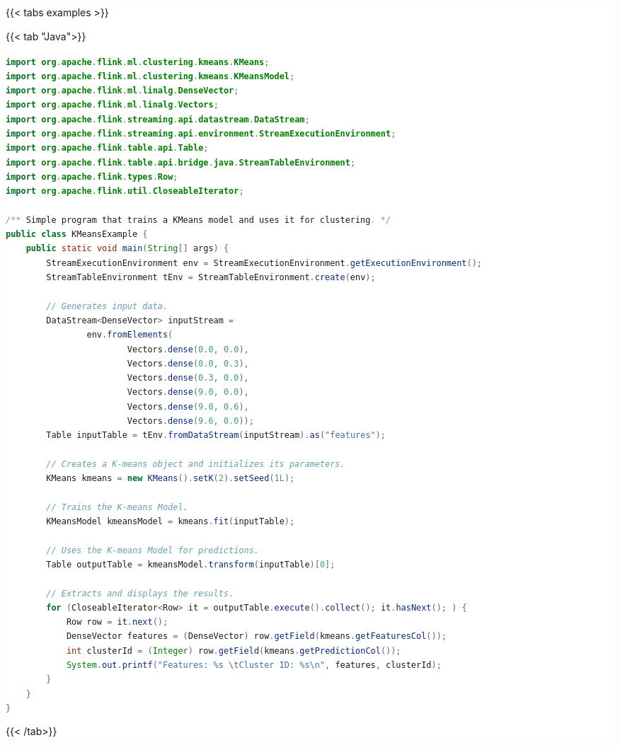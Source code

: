 {{< tabs examples >}}

{{< tab "Java">}}
```java
import org.apache.flink.ml.clustering.kmeans.KMeans;
import org.apache.flink.ml.clustering.kmeans.KMeansModel;
import org.apache.flink.ml.linalg.DenseVector;
import org.apache.flink.ml.linalg.Vectors;
import org.apache.flink.streaming.api.datastream.DataStream;
import org.apache.flink.streaming.api.environment.StreamExecutionEnvironment;
import org.apache.flink.table.api.Table;
import org.apache.flink.table.api.bridge.java.StreamTableEnvironment;
import org.apache.flink.types.Row;
import org.apache.flink.util.CloseableIterator;

/** Simple program that trains a KMeans model and uses it for clustering. */
public class KMeansExample {
    public static void main(String[] args) {
        StreamExecutionEnvironment env = StreamExecutionEnvironment.getExecutionEnvironment();
        StreamTableEnvironment tEnv = StreamTableEnvironment.create(env);

        // Generates input data.
        DataStream<DenseVector> inputStream =
                env.fromElements(
                        Vectors.dense(0.0, 0.0),
                        Vectors.dense(0.0, 0.3),
                        Vectors.dense(0.3, 0.0),
                        Vectors.dense(9.0, 0.0),
                        Vectors.dense(9.0, 0.6),
                        Vectors.dense(9.6, 0.0));
        Table inputTable = tEnv.fromDataStream(inputStream).as("features");

        // Creates a K-means object and initializes its parameters.
        KMeans kmeans = new KMeans().setK(2).setSeed(1L);

        // Trains the K-means Model.
        KMeansModel kmeansModel = kmeans.fit(inputTable);

        // Uses the K-means Model for predictions.
        Table outputTable = kmeansModel.transform(inputTable)[0];

        // Extracts and displays the results.
        for (CloseableIterator<Row> it = outputTable.execute().collect(); it.hasNext(); ) {
            Row row = it.next();
            DenseVector features = (DenseVector) row.getField(kmeans.getFeaturesCol());
            int clusterId = (Integer) row.getField(kmeans.getPredictionCol());
            System.out.printf("Features: %s \tCluster ID: %s\n", features, clusterId);
        }
    }
}

```
{{< /tab>}}
